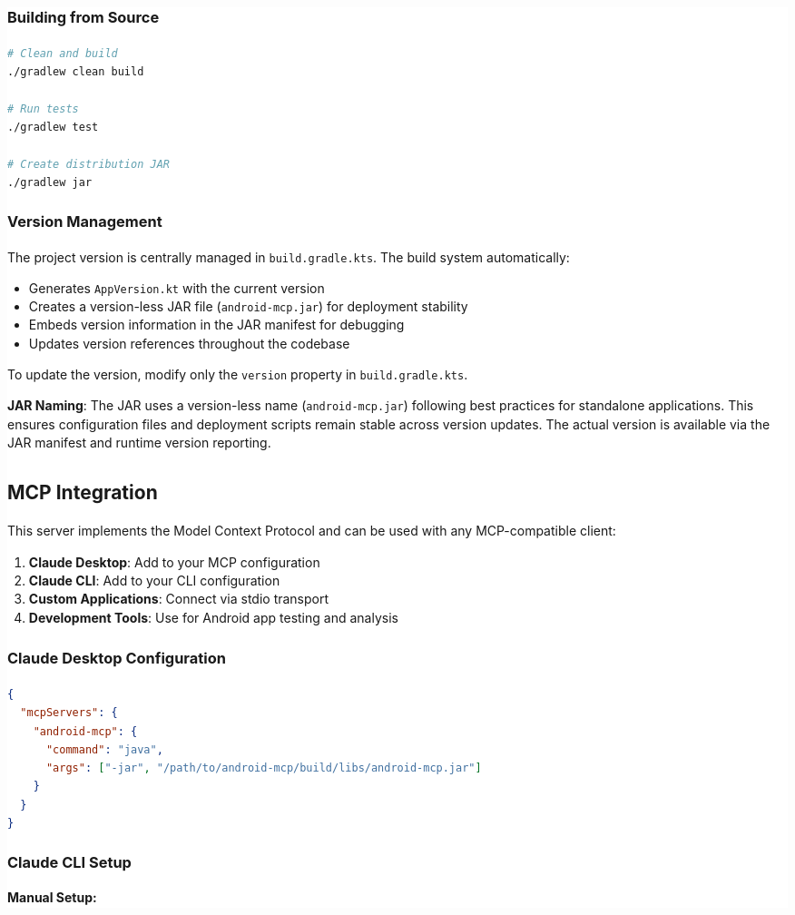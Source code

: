 ### Building from Source

```bash
# Clean and build
./gradlew clean build

# Run tests
./gradlew test

# Create distribution JAR
./gradlew jar
```

### Version Management

The project version is centrally managed in `build.gradle.kts`. The build system automatically:
- Generates `AppVersion.kt` with the current version
- Creates a version-less JAR file (`android-mcp.jar`) for deployment stability
- Embeds version information in the JAR manifest for debugging
- Updates version references throughout the codebase

To update the version, modify only the `version` property in `build.gradle.kts`.

**JAR Naming**: The JAR uses a version-less name (`android-mcp.jar`) following best practices for standalone applications. This ensures configuration files and deployment scripts remain stable across version updates. The actual version is available via the JAR manifest and runtime version reporting.

## MCP Integration

This server implements the Model Context Protocol and can be used with any MCP-compatible client:

1. **Claude Desktop**: Add to your MCP configuration
2. **Claude CLI**: Add to your CLI configuration
3. **Custom Applications**: Connect via stdio transport
4. **Development Tools**: Use for Android app testing and analysis

### Claude Desktop Configuration

```json
{
  "mcpServers": {
    "android-mcp": {
      "command": "java",
      "args": ["-jar", "/path/to/android-mcp/build/libs/android-mcp.jar"]
    }
  }
}
```

### Claude CLI Setup

**Manual Setup:**
